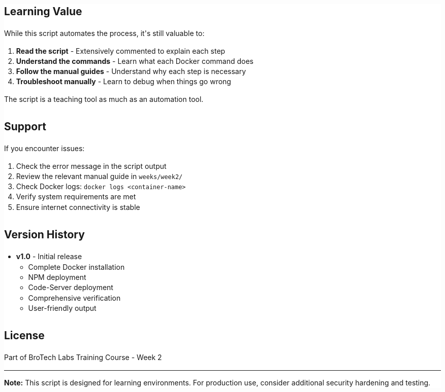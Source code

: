 ## Learning Value

While this script automates the process, it's still valuable to:

1. **Read the script** - Extensively commented to explain each step
2. **Understand the commands** - Learn what each Docker command does
3. **Follow the manual guides** - Understand why each step is necessary
4. **Troubleshoot manually** - Learn to debug when things go wrong

The script is a teaching tool as much as an automation tool.

## Support

If you encounter issues:

1. Check the error message in the script output
2. Review the relevant manual guide in `weeks/week2/`
3. Check Docker logs: `docker logs <container-name>`
4. Verify system requirements are met
5. Ensure internet connectivity is stable

## Version History

- **v1.0** - Initial release
  - Complete Docker installation
  - NPM deployment
  - Code-Server deployment
  - Comprehensive verification
  - User-friendly output

## License

Part of BroTech Labs Training Course - Week 2

---

**Note:** This script is designed for learning environments. For production use, consider additional security hardening and testing.
